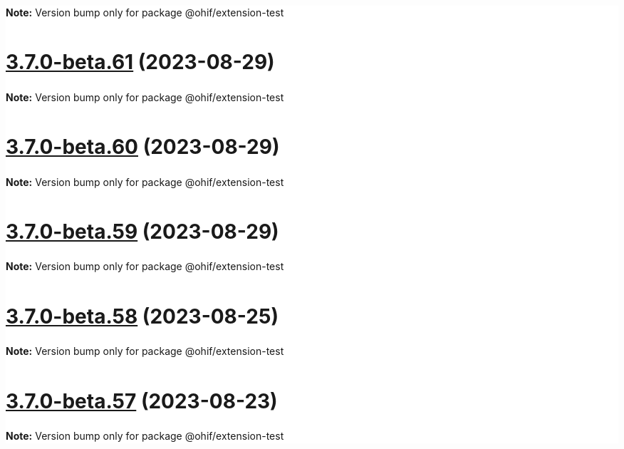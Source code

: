 **Note:** Version bump only for package @ohif/extension-test





# [3.7.0-beta.61](https://github.com/OHIF/Viewers/compare/v3.7.0-beta.60...v3.7.0-beta.61) (2023-08-29)

**Note:** Version bump only for package @ohif/extension-test





# [3.7.0-beta.60](https://github.com/OHIF/Viewers/compare/v3.7.0-beta.59...v3.7.0-beta.60) (2023-08-29)

**Note:** Version bump only for package @ohif/extension-test





# [3.7.0-beta.59](https://github.com/OHIF/Viewers/compare/v3.7.0-beta.58...v3.7.0-beta.59) (2023-08-29)

**Note:** Version bump only for package @ohif/extension-test





# [3.7.0-beta.58](https://github.com/OHIF/Viewers/compare/v3.7.0-beta.57...v3.7.0-beta.58) (2023-08-25)

**Note:** Version bump only for package @ohif/extension-test





# [3.7.0-beta.57](https://github.com/OHIF/Viewers/compare/v3.7.0-beta.56...v3.7.0-beta.57) (2023-08-23)

**Note:** Version bump only for package @ohif/extension-test
